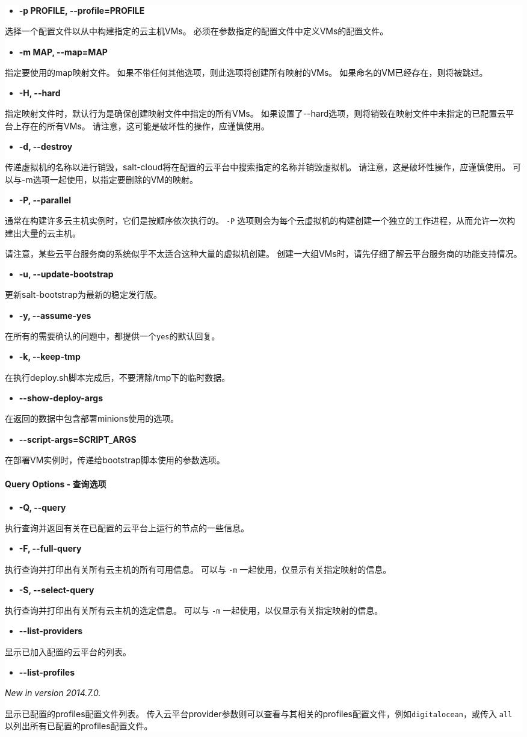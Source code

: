 - **-p PROFILE, --profile=PROFILE**

 选择一个配置文件以从中构建指定的云主机VMs。 必须在参数指定的配置文件中定义VMs的配置文件。

- **-m MAP, --map=MAP**

 指定要使用的map映射文件。 如果不带任何其他选项，则此选项将创建所有映射的VMs。 如果命名的VM已经存在，则将被跳过。

- **-H, --hard**

 指定映射文件时，默认行为是确保创建映射文件中指定的所有VMs。 如果设置了--hard选项，则将销毁在映射文件中未指定的已配置云平台上存在的所有VMs。 请注意，这可能是破坏性的操作，应谨慎使用。

- **-d, --destroy**

 传递虚拟机的名称以进行销毁，salt-cloud将在配置的云平台中搜索指定的名称并销毁虚拟机。 请注意，这是破坏性操作，应谨慎使用。 可以与-m选项一起使用，以指定要删除的VM的映射。

- **-P, --parallel**

 通常在构建许多云主机实例时，它们是按顺序依次执行的。 `-P` 选项则会为每个云虚拟机的构建创建一个独立的工作进程，从而允许一次构建出大量的云主机。

 请注意，某些云平台服务商的系统似乎不太适合这种大量的虚拟机创建。 创建一大组VMs时，请先仔细了解云平台服务商的功能支持情况。

- **-u, --update-bootstrap**

 更新salt-bootstrap为最新的稳定发行版。

- **-y, --assume-yes**

 在所有的需要确认的问题中，都提供一个`yes`的默认回复。

- **-k, --keep-tmp**

 在执行deploy.sh脚本完成后，不要清除/tmp下的临时数据。

- **--show-deploy-args**

 在返回的数据中包含部署minions使用的选项。

- **--script-args=SCRIPT_ARGS**

 在部署VM实例时，传递给bootstrap脚本使用的参数选项。

#### Query Options - 查询选项

- **-Q, --query**

 执行查询并返回有关在已配置的云平台上运行的节点的一些信息。

- **-F, --full-query**

 执行查询并打印出有关所有云主机的所有可用信息。 可以与 `-m` 一起使用，仅显示有关指定映射的信息。

- **-S, --select-query**

 执行查询并打印出有关所有云主机的选定信息。 可以与 `-m` 一起使用，以仅显示有关指定映射的信息。

- **--list-providers**

 显示已加入配置的云平台的列表。

- **--list-profiles**

 *New in version 2014.7.0.*

 显示已配置的profiles配置文件列表。 传入云平台provider参数则可以查看与其相关的profiles配置文件，例如`digitalocean`，或传入 `all` 以列出所有已配置的profiles配置文件。
